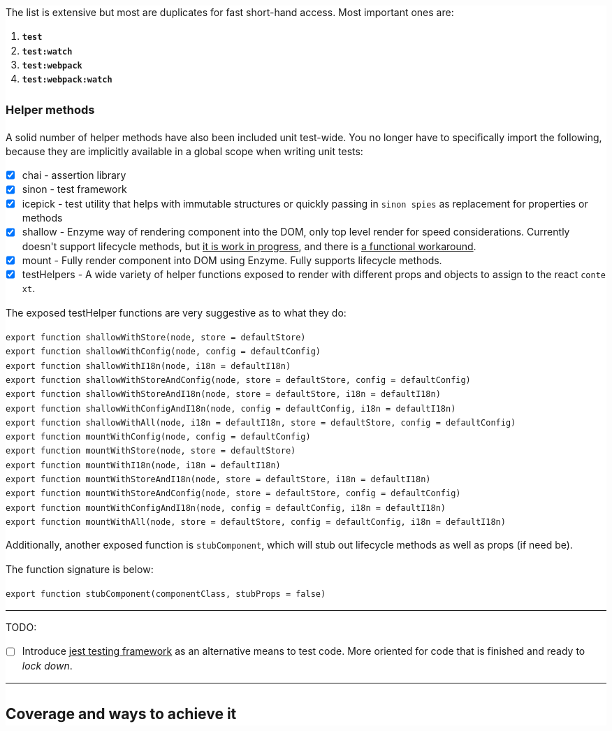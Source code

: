 The list is extensive but most are duplicates for fast short-hand access.
Most important ones are:
1. **```test```**
2. **```test:watch```**
3. **```test:webpack```**
4. **```test:webpack:watch```**

### Helper methods ###

A solid number of helper methods have also been included unit test-wide.
You no longer have to specifically import the following, because they are implicitly available in a global scope when writing unit tests:

- [x] chai - assertion library
- [x] sinon - test framework
- [x] icepick - test utility that helps with immutable structures or quickly passing in `sinon spies` as replacement for properties or methods
- [x] shallow - Enzyme way of rendering component into the DOM, only top level render for speed considerations. Currently doesn't support lifecycle methods, but [it is work in progress](https://github.com/facebook/react/pull/7912), and there is [a functional workaround](https://github.com/airbnb/enzyme/issues/34).
- [x] mount - Fully render component into DOM using Enzyme. Fully supports lifecycle methods.
- [x] testHelpers - A wide variety of helper functions exposed to render with different props and objects to assign to the react `context`.

The exposed testHelper functions are very suggestive as to what they do:
```
export function shallowWithStore(node, store = defaultStore)
export function shallowWithConfig(node, config = defaultConfig)
export function shallowWithI18n(node, i18n = defaultI18n)
export function shallowWithStoreAndConfig(node, store = defaultStore, config = defaultConfig)
export function shallowWithStoreAndI18n(node, store = defaultStore, i18n = defaultI18n)
export function shallowWithConfigAndI18n(node, config = defaultConfig, i18n = defaultI18n)
export function shallowWithAll(node, i18n = defaultI18n, store = defaultStore, config = defaultConfig)
export function mountWithConfig(node, config = defaultConfig)
export function mountWithStore(node, store = defaultStore)
export function mountWithI18n(node, i18n = defaultI18n)
export function mountWithStoreAndI18n(node, store = defaultStore, i18n = defaultI18n)
export function mountWithStoreAndConfig(node, store = defaultStore, config = defaultConfig)
export function mountWithConfigAndI18n(node, config = defaultConfig, i18n = defaultI18n)
export function mountWithAll(node, store = defaultStore, config = defaultConfig, i18n = defaultI18n)
```

Additionally, another exposed function is `stubComponent`, which will stub out lifecycle methods as well as props (if need be).

The function signature is below:

```export function stubComponent(componentClass, stubProps = false)```

---------------------------------------------------------------

TODO: 

- [ ] Introduce [jest testing framework](https://facebook.github.io/jest/) as an alternative means to test code. More oriented for code that is finished and ready to _lock down_.

----------------------------------------------------------------
## Coverage and ways to achieve it

```